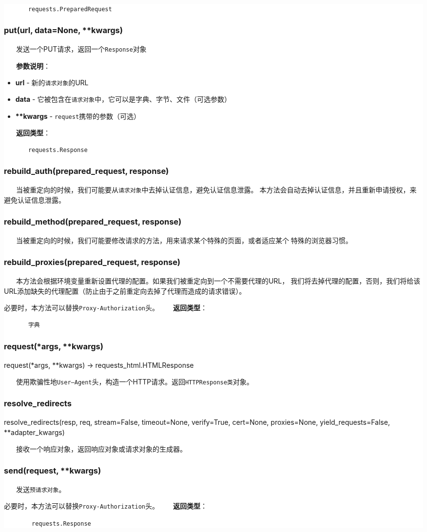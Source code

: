&ensp;&ensp;&ensp; &ensp;&ensp;&ensp; `requests.PreparedRequest`

### ****put(url, data=None, \*\*kwargs)****

&ensp;&ensp;&ensp; 发送一个PUT请求，返回一个`Response`对象

&ensp;&ensp;&ensp; ****参数说明****：

- **url** - 新的`请求对象`的URL

- **data** - 它被包含在`请求对象`中，它可以是字典、字节、文件（可选参数）

- **\*\*kwargs** - `request`携带的参数（可选）

&ensp;&ensp;&ensp; ****返回类型****：

&ensp;&ensp;&ensp; &ensp;&ensp;&ensp; `requests.Response`

### ****rebuild_auth(prepared_request, response)****

&ensp;&ensp;&ensp; 当被重定向的时候，我们可能要从`请求对象`中去掉认证信息，避免认证信息泄露。
本方法会自动去掉认证信息，并且重新申请授权，来避免认证信息泄露。

### ****rebuild_method(prepared_request, response)****

&ensp;&ensp;&ensp; 当被重定向的时候，我们可能要修改请求的方法，用来请求某个特殊的页面，或者适应某个
特殊的浏览器习惯。

### ****rebuild_proxies(prepared_request, response)****

&ensp;&ensp;&ensp; 本方法会根据环境变量重新设置代理的配置。如果我们被重定向到一个不需要代理的URL，
我们将去掉代理的配置，否则，我们将给该URL添加缺失的代理配置（防止由于之前重定向去掉了代理而造成的请求错误）。

必要时，本方法可以替换`Proxy-Authorization`头。
&ensp;&ensp;&ensp; ****返回类型****：

&ensp;&ensp;&ensp; &ensp;&ensp;&ensp; `字典`

### ****request(\*args, \*\*kwargs)****

request(*args, **kwargs) → requests_html.HTMLResponse

&ensp;&ensp;&ensp; 使用欺骗性地`User–Agent`头，构造一个HTTP请求。返回`HTTPResponse类`对象<HTTPResponse>。

### ****resolve_redirects****

resolve_redirects(resp, req, stream=False, timeout=None, verify=True, cert=None, proxies=None, yield_requests=False, **adapter_kwargs)

&ensp;&ensp;&ensp; 接收一个响应对象，返回响应对象或请求对象的生成器。

### ****send(request, \*\*kwargs)****

&ensp;&ensp;&ensp; 发送`预请求对象`。

必要时，本方法可以替换`Proxy-Authorization`头。
&ensp;&ensp;&ensp; ****返回类型****：

&ensp;&ensp;&ensp; &ensp;&ensp;&ensp; `	requests.Response`

















